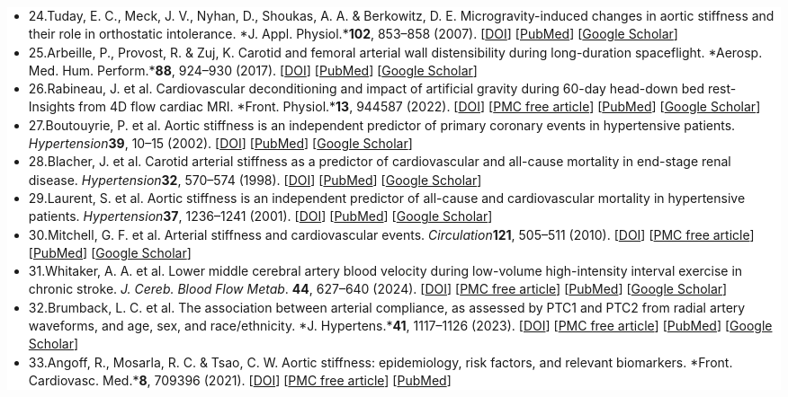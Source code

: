 * 24.Tuday, E. C., Meck, J. V., Nyhan, D., Shoukas, A. A. & Berkowitz, D. E. Microgravity-induced changes in aortic stiffness and their role in orthostatic intolerance. *J. Appl. Physiol.***102**, 853–858 (2007).
   [[DOI](https://doi.org/10.1152/japplphysiol.00950.2006)] [[PubMed](https://pubmed.ncbi.nlm.nih.gov/17082368/)] [[Google Scholar](https://scholar.google.com/scholar_lookup?Tuday,%20E.%20C.,%20Meck,%20J.%20V.,%20Nyhan,%20D.,%20Shoukas,%20A.%20A.%20&%20Berkowitz,%20D.%20E.%20Microgravity-induced%20changes%20in%20aortic%20stiffness%20and%20their%20role%20in%20orthostatic%20intolerance.%20J.%20Appl.%20Physiol.102,%20853%E2%80%93858%20(2007).)]
* 25.Arbeille, P., Provost, R. & Zuj, K. Carotid and femoral arterial wall distensibility during long-duration spaceflight. *Aerosp. Med. Hum. Perform.***88**, 924–930 (2017).
   [[DOI](https://doi.org/10.3357/AMHP.4884.2017)] [[PubMed](https://pubmed.ncbi.nlm.nih.gov/28923141/)] [[Google Scholar](https://scholar.google.com/scholar_lookup?Arbeille,%20P.,%20Provost,%20R.%20&%20Zuj,%20K.%20Carotid%20and%20femoral%20arterial%20wall%20distensibility%20during%20long-duration%20spaceflight.%20Aerosp.%20Med.%20Hum.%20Perform.88,%20924%E2%80%93930%20(2017).)]
* 26.Rabineau, J. et al. Cardiovascular deconditioning and impact of artificial gravity during 60-day head-down bed rest-Insights from 4D flow cardiac MRI. *Front. Physiol.***13**, 944587 (2022).
   [[DOI](https://doi.org/10.3389/fphys.2022.944587)] [[PMC free article](/articles/PMC9586290/)] [[PubMed](https://pubmed.ncbi.nlm.nih.gov/36277205/)] [[Google Scholar](https://scholar.google.com/scholar_lookup?Rabineau,%20J.%20et%20al.%20Cardiovascular%20deconditioning%20and%20impact%20of%20artificial%20gravity%20during%2060-day%20head-down%20bed%20rest-Insights%20from%204D%20flow%20cardiac%20MRI.%20Front.%20Physiol.13,%20944587%20(2022).)]
* 27.Boutouyrie, P. et al. Aortic stiffness is an independent predictor of primary coronary events in hypertensive patients. *Hypertension***39**, 10–15 (2002).
   [[DOI](https://doi.org/10.1161/hy0102.099031)] [[PubMed](https://pubmed.ncbi.nlm.nih.gov/11799071/)] [[Google Scholar](https://scholar.google.com/scholar_lookup?Boutouyrie,%20P.%20et%20al.%20Aortic%20stiffness%20is%20an%20independent%20predictor%20of%20primary%20coronary%20events%20in%20hypertensive%20patients.%20Hypertension39,%2010%E2%80%9315%20(2002).)]
* 28.Blacher, J. et al. Carotid arterial stiffness as a predictor of cardiovascular and all-cause mortality in end-stage renal disease. *Hypertension***32**, 570–574 (1998).
   [[DOI](https://doi.org/10.1161/01.hyp.32.3.570)] [[PubMed](https://pubmed.ncbi.nlm.nih.gov/9740628/)] [[Google Scholar](https://scholar.google.com/scholar_lookup?Blacher,%20J.%20et%20al.%20Carotid%20arterial%20stiffness%20as%20a%20predictor%20of%20cardiovascular%20and%20all-cause%20mortality%20in%20end-stage%20renal%20disease.%20Hypertension32,%20570%E2%80%93574%20(1998).)]
* 29.Laurent, S. et al. Aortic stiffness is an independent predictor of all-cause and cardiovascular mortality in hypertensive patients. *Hypertension***37**, 1236–1241 (2001).
   [[DOI](https://doi.org/10.1161/01.hyp.37.5.1236)] [[PubMed](https://pubmed.ncbi.nlm.nih.gov/11358934/)] [[Google Scholar](https://scholar.google.com/scholar_lookup?Laurent,%20S.%20et%20al.%20Aortic%20stiffness%20is%20an%20independent%20predictor%20of%20all-cause%20and%20cardiovascular%20mortality%20in%20hypertensive%20patients.%20Hypertension37,%201236%E2%80%931241%20(2001).)]
* 30.Mitchell, G. F. et al. Arterial stiffness and cardiovascular events. *Circulation***121**, 505–511 (2010).
   [[DOI](https://doi.org/10.1161/CIRCULATIONAHA.109.886655)] [[PMC free article](/articles/PMC2836717/)] [[PubMed](https://pubmed.ncbi.nlm.nih.gov/20083680/)] [[Google Scholar](https://scholar.google.com/scholar_lookup?Mitchell,%20G.%20F.%20et%20al.%20Arterial%20stiffness%20and%20cardiovascular%20events.%20Circulation121,%20505%E2%80%93511%20(2010).)]
* 31.Whitaker, A. A. et al. Lower middle cerebral artery blood velocity during low-volume high-intensity interval exercise in chronic stroke. *J. Cereb. Blood Flow Metab*. **44**, 627–640 (2024).
   [[DOI](https://doi.org/10.1177/0271678X231201472)] [[PMC free article](/articles/PMC11197145/)] [[PubMed](https://pubmed.ncbi.nlm.nih.gov/37708242/)] [[Google Scholar](https://scholar.google.com/scholar_lookup?Whitaker,%20A.%20A.%20et%20al.%20Lower%20middle%20cerebral%20artery%20blood%20velocity%20during%20low-volume%20high-intensity%20interval%20exercise%20in%20chronic%20stroke.%20J.%20Cereb.%20Blood%20Flow%20Metab.%2044,%20627%E2%80%93640%20(2024).)]
* 32.Brumback, L. C. et al. The association between arterial compliance, as assessed by PTC1 and PTC2 from radial artery waveforms, and age, sex, and race/ethnicity. *J. Hypertens.***41**, 1117–1126 (2023).
   [[DOI](https://doi.org/10.1097/HJH.0000000000003441)] [[PMC free article](/articles/PMC10238654/)] [[PubMed](https://pubmed.ncbi.nlm.nih.gov/37071438/)] [[Google Scholar](https://scholar.google.com/scholar_lookup?Brumback,%20L.%20C.%20et%20al.%20The%20association%20between%20arterial%20compliance,%20as%20assessed%20by%20PTC1%20and%20PTC2%20from%20radial%20artery%20waveforms,%20and%20age,%20sex,%20and%20race/ethnicity.%20J.%20Hypertens.41,%201117%E2%80%931126%20(2023).)]
* 33.Angoff, R., Mosarla, R. C. & Tsao, C. W. Aortic stiffness: epidemiology, risk factors, and relevant biomarkers. *Front. Cardiovasc. Med.***8**, 709396 (2021). [[DOI](https://doi.org/10.3389/fcvm.2021.709396)] [[PMC free article](/articles/PMC8606645/)] [[PubMed](https://pubmed.ncbi.nlm.nih.gov/34820427/)]